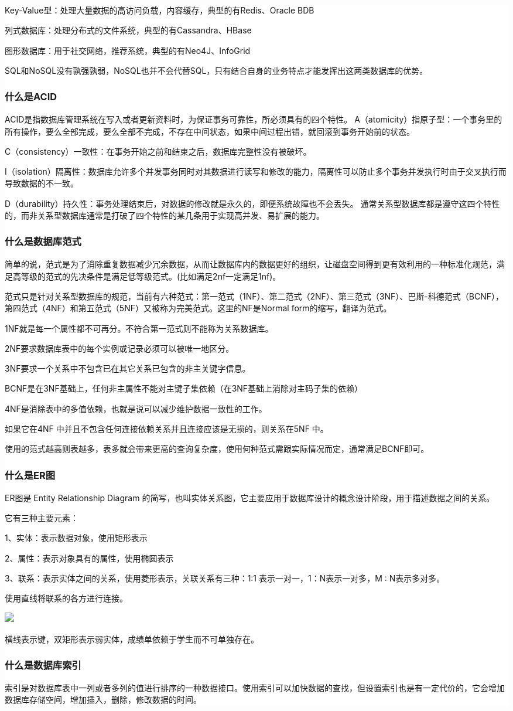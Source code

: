Key-Value型：处理大量数据的高访问负载，内容缓存，典型的有Redis、Oracle BDB

列式数据库：处理分布式的文件系统，典型的有Cassandra、HBase

图形数据库：用于社交网络，推荐系统，典型的有Neo4J、InfoGrid

SQL和NoSQL没有孰强孰弱，NoSQL也并不会代替SQL，只有结合自身的业务特点才能发挥出这两类数据库的优势。

### 什么是ACID
ACID是指数据库管理系统在写入或者更新资料时，为保证事务可靠性，所必须具有的四个特性。
A（atomicity）指原子型：一个事务里的所有操作，要么全部完成，要么全部不完成，不存在中间状态，如果中间过程出错，就回滚到事务开始前的状态。

C（consistency）一致性：在事务开始之前和结束之后，数据库完整性没有被破坏。

I（isolation）隔离性：数据库允许多个并发事务同时对其数据进行读写和修改的能力，隔离性可以防止多个事务并发执行时由于交叉执行而导致数据的不一致。

D（durability）持久性：事务处理结束后，对数据的修改就是永久的，即便系统故障也不会丢失。
通常关系型数据库都是遵守这四个特性的，而非关系型数据库通常是打破了四个特性的某几条用于实现高并发、易扩展的能力。

### 什么是数据库范式
简单的说，范式是为了消除重复数据减少冗余数据，从而让数据库内的数据更好的组织，让磁盘空间得到更有效利用的一种标准化规范，满足高等级的范式的先决条件是满足低等级范式。(比如满足2nf一定满足1nf)。

范式只是针对关系型数据库的规范，当前有六种范式：第一范式（1NF）、第二范式（2NF）、第三范式（3NF）、巴斯-科德范式（BCNF），第四范式（4NF）和第五范式（5NF）又被称为完美范式。这里的NF是Normal form的缩写，翻译为范式。

1NF就是每一个属性都不可再分。不符合第一范式则不能称为关系数据库。

2NF要求数据库表中的每个实例或记录必须可以被唯一地区分。

3NF要求一个关系中不包含已在其它关系已包含的非主关键字信息。

BCNF是在3NF基础上，任何非主属性不能对主键子集依赖（在3NF基础上消除对主码子集的依赖）

4NF是消除表中的多值依赖，也就是说可以减少维护数据一致性的工作。

如果它在4NF 中并且不包含任何连接依赖关系并且连接应该是无损的，则关系在5NF 中。

使用的范式越高则表越多，表多就会带来更高的查询复杂度，使用何种范式需跟实际情况而定，通常满足BCNF即可。

### 什么是ER图
ER图是 Entity Relationship Diagram 的简写，也叫实体关系图，它主要应用于数据库设计的概念设计阶段，用于描述数据之间的关系。

它有三种主要元素：

1、实体：表示数据对象，使用矩形表示

2、属性：表示对象具有的属性，使用椭圆表示

3、联系：表示实体之间的关系，使用菱形表示，关联关系有三种：1:1 表示一对一，1：N表示一对多，M : N表示多对多。

使用直线将联系的各方进行连接。

![](https://gitee.com/zhangferry/Images/raw/master/gitee/20210314140748.png)

横线表示键，双矩形表示弱实体，成绩单依赖于学生而不可单独存在。

### 什么是数据库索引
索引是对数据库表中一列或者多列的值进行排序的一种数据接口。使用索引可以加快数据的查找，但设置索引也是有一定代价的，它会增加数据库存储空间，增加插入，删除，修改数据的时间。

